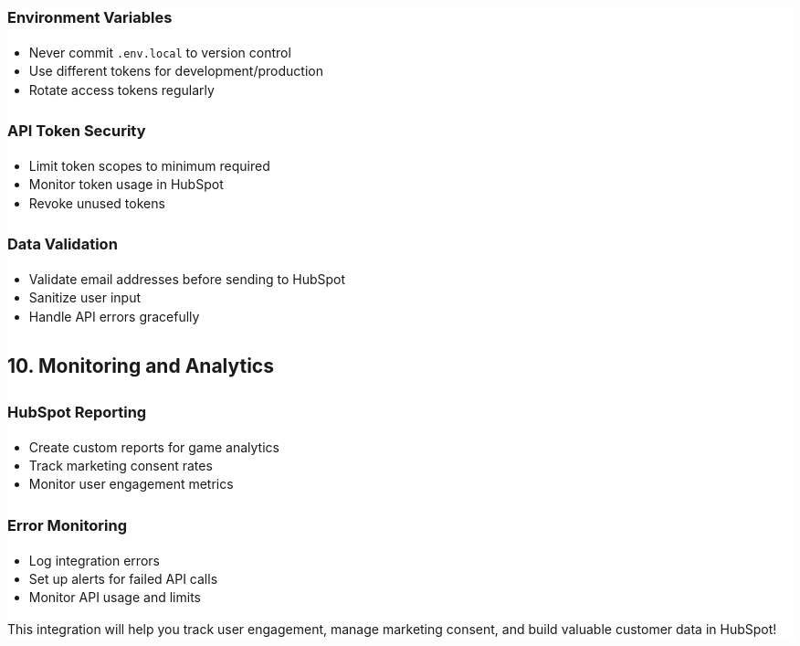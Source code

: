 ### Environment Variables
- Never commit `.env.local` to version control
- Use different tokens for development/production
- Rotate access tokens regularly

### API Token Security
- Limit token scopes to minimum required
- Monitor token usage in HubSpot
- Revoke unused tokens

### Data Validation
- Validate email addresses before sending to HubSpot
- Sanitize user input
- Handle API errors gracefully

## 10. Monitoring and Analytics

### HubSpot Reporting
- Create custom reports for game analytics
- Track marketing consent rates
- Monitor user engagement metrics

### Error Monitoring
- Log integration errors
- Set up alerts for failed API calls
- Monitor API usage and limits

This integration will help you track user engagement, manage marketing consent, and build valuable customer data in HubSpot! 